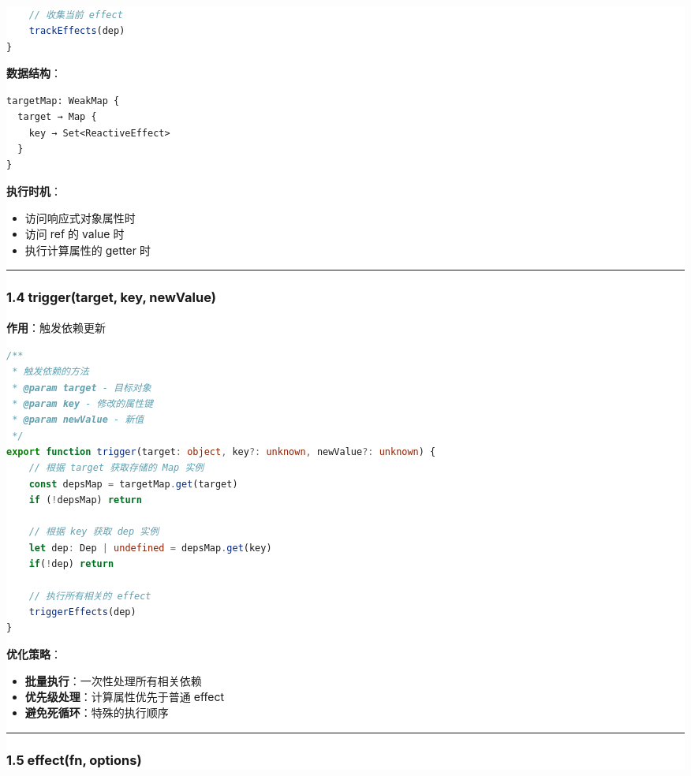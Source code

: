 ```typescript
    // 收集当前 effect
    trackEffects(dep)
}
```

**数据结构**：
```
targetMap: WeakMap {
  target → Map {
    key → Set<ReactiveEffect>
  }
}
```

**执行时机**：
- 访问响应式对象属性时
- 访问 ref 的 value 时
- 执行计算属性的 getter 时

---

### 1.4 trigger(target, key, newValue)

**作用**：触发依赖更新

```typescript
/**
 * 触发依赖的方法
 * @param target - 目标对象
 * @param key - 修改的属性键
 * @param newValue - 新值
 */
export function trigger(target: object, key?: unknown, newValue?: unknown) {
    // 根据 target 获取存储的 Map 实例
    const depsMap = targetMap.get(target)
    if (!depsMap) return 
    
    // 根据 key 获取 dep 实例
    let dep: Dep | undefined = depsMap.get(key)
    if(!dep) return
    
    // 执行所有相关的 effect
    triggerEffects(dep)
}
```

**优化策略**：
- **批量执行**：一次性处理所有相关依赖
- **优先级处理**：计算属性优先于普通 effect
- **避免死循环**：特殊的执行顺序

---

### 1.5 effect(fn, options)
